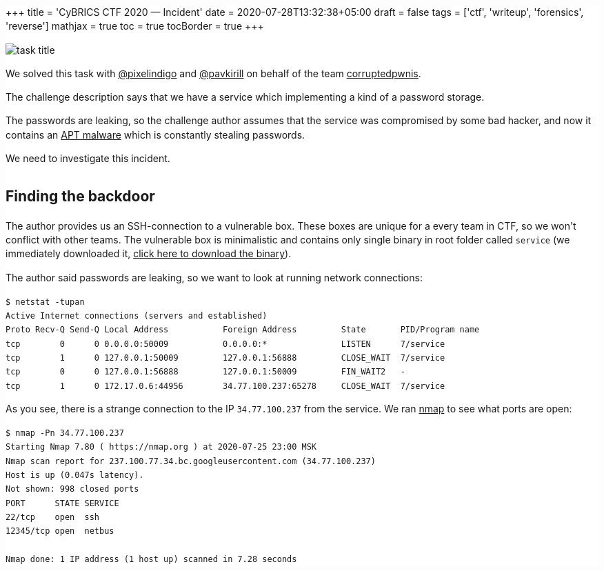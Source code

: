 +++
title = 'CyBRICS CTF 2020 — Incident'
date = 2020-07-28T13:32:38+05:00
draft = false
tags = ['ctf', 'writeup', 'forensics', 'reverse']
mathjax = true
toc = true
tocBorder = true
+++

![task title](/assets/cybrics-2020-incident/task-title.png)

We solved this task with [@pixelindigo](https://t.me/pixelindigo) and [@pavkirill](https://t.me/pavkirill) on behalf of the team [corruptedpwnis](https://ctftime.org/team/87386).

The challenge description says that we have a service which implementing a kind of a password storage.

The passwords are leaking, so the challenge author assumes that the service was compromised by some bad hacker, and now it contains an [APT malware](https://en.wikipedia.org/wiki/Advanced_persistent_threat) which is constantly stealing passwords.

We need to investigate this incident.

## Finding the backdoor

The author provides us an SSH-connection to a vulnerable box. These boxes are unique for a every team in CTF, so we won't conflict with other teams. The vulnerable box is minimalistic and contains only single binary in root folder called `service` (we immediately downloaded it, [click here to download the binary](/assets/cybrics-2020-incident/service)).

The author said passwords are leaking, so we want to look at running network connections:

```
$ netstat -tupan
Active Internet connections (servers and established)
Proto Recv-Q Send-Q Local Address           Foreign Address         State       PID/Program name
tcp        0      0 0.0.0.0:50009           0.0.0.0:*               LISTEN      7/service
tcp        1      0 127.0.0.1:50009         127.0.0.1:56888         CLOSE_WAIT  7/service
tcp        0      0 127.0.0.1:56888         127.0.0.1:50009         FIN_WAIT2   -
tcp        1      0 172.17.0.6:44956        34.77.100.237:65278     CLOSE_WAIT  7/service
```

As you see, there is a strange connection to the IP `34.77.100.237` from the service. We ran [nmap](https://en.wikipedia.org/wiki/Nmap) to see what ports are open:

```
$ nmap -Pn 34.77.100.237
Starting Nmap 7.80 ( https://nmap.org ) at 2020-07-25 23:00 MSK
Nmap scan report for 237.100.77.34.bc.googleusercontent.com (34.77.100.237)
Host is up (0.047s latency).
Not shown: 998 closed ports
PORT      STATE SERVICE
22/tcp    open  ssh
12345/tcp open  netbus

Nmap done: 1 IP address (1 host up) scanned in 7.28 seconds
```
